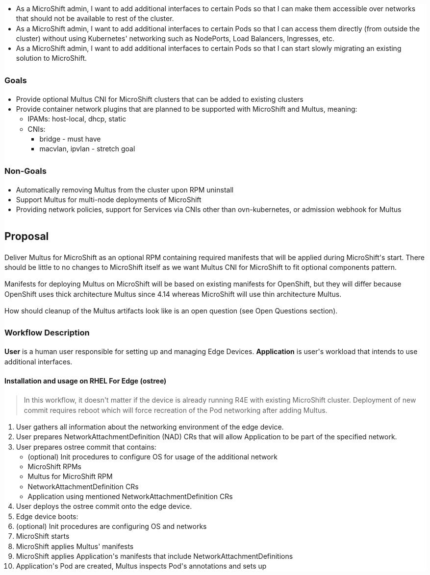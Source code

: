 * As a MicroShift admin, I want to add additional interfaces to certain Pods so that I can
  make them accessible over networks that should not be available to rest of the cluster.
* As a MicroShift admin, I want to add additional interfaces to certain Pods so that I can
  access them directly (from outside the cluster) without using Kubernetes' networking such as
  NodePorts, Load Balancers, Ingresses, etc.
* As a MicroShift admin, I want to add additional interfaces to certain Pods so that I can
  start slowly migrating an existing solution to MicroShift.

### Goals

- Provide optional Multus CNI for MicroShift clusters that can be added to existing clusters
- Provide container network plugins that are planned to be supported with MicroShift and Multus,
  meaning:
  - IPAMs: host-local, dhcp, static
  - CNIs:
    - bridge - must have
    - macvlan, ipvlan - stretch goal

### Non-Goals

- Automatically removing Multus from the cluster upon RPM uninstall
- Support Multus for multi-node deployments of MicroShift
- Providing network policies, support for Services via CNIs other than ovn-kubernetes,
  or admission webhook for Multus

## Proposal

Deliver Multus for MicroShift as an optional RPM containing required manifests that will be applied
during MicroShift's start. There should be little to no changes to MicroShift itself as we want
Multus CNI for MicroShift to fit optional components pattern.

Manifests for deploying Multus on MicroShift will be based on existing manifests for OpenShift,
but they will differ because OpenShift uses thick architecture Multus since 4.14 whereas MicroShift
will use thin architecture Multus.

How should cleanup of the Multus artifacts look like is an open question (see Open Questions section).

### Workflow Description

**User** is a human user responsible for setting up and managing Edge Devices.
**Application** is user's workload that intends to use additional interfaces.

#### Installation and usage on RHEL For Edge (ostree)

> In this workflow, it doesn't matter if the device is already running R4E with existing MicroShift cluster.
> Deployment of new commit requires reboot which will force recreation of the Pod networking after adding Multus.

1. User gathers all information about the networking environment of the edge device.
1. User prepares NetworkAttachmentDefinition (NAD) CRs that will allow Application to be part of the specified network.
1. User prepares ostree commit that contains:
   - (optional) Init procedures to configure OS for usage of the additional network
   - MicroShift RPMs
   - Multus for MicroShift RPM
   - NetworkAttachmentDefinition CRs
   - Application using mentioned NetworkAttachmentDefinition CRs
1. User deploys the ostree commit onto the edge device.
1. Edge device boots:
1. (optional) Init procedures are configuring OS and networks
1. MicroShift starts
1. MicroShift applies Multus' manifests
1. MicroShift applies Application's manifests that include NetworkAttachmentDefinitions
1. Application's Pod are created, Multus inspects Pod's annotations and sets up 